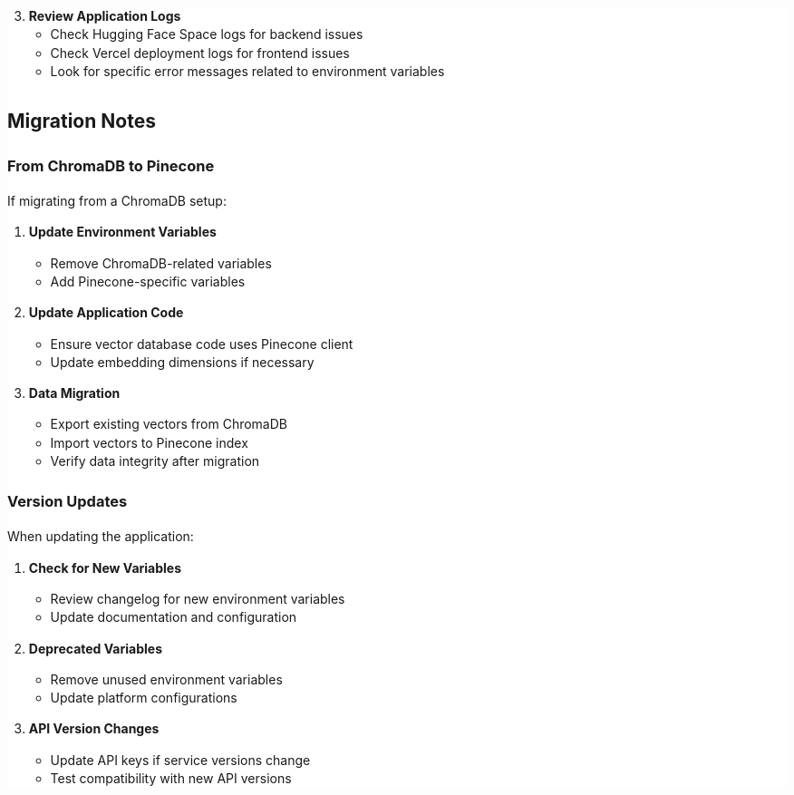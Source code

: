 3. **Review Application Logs**
   - Check Hugging Face Space logs for backend issues
   - Check Vercel deployment logs for frontend issues
   - Look for specific error messages related to environment variables

## Migration Notes

### From ChromaDB to Pinecone

If migrating from a ChromaDB setup:

1. **Update Environment Variables**
   - Remove ChromaDB-related variables
   - Add Pinecone-specific variables

2. **Update Application Code**
   - Ensure vector database code uses Pinecone client
   - Update embedding dimensions if necessary

3. **Data Migration**
   - Export existing vectors from ChromaDB
   - Import vectors to Pinecone index
   - Verify data integrity after migration

### Version Updates

When updating the application:

1. **Check for New Variables**
   - Review changelog for new environment variables
   - Update documentation and configuration

2. **Deprecated Variables**
   - Remove unused environment variables
   - Update platform configurations

3. **API Version Changes**
   - Update API keys if service versions change
   - Test compatibility with new API versions